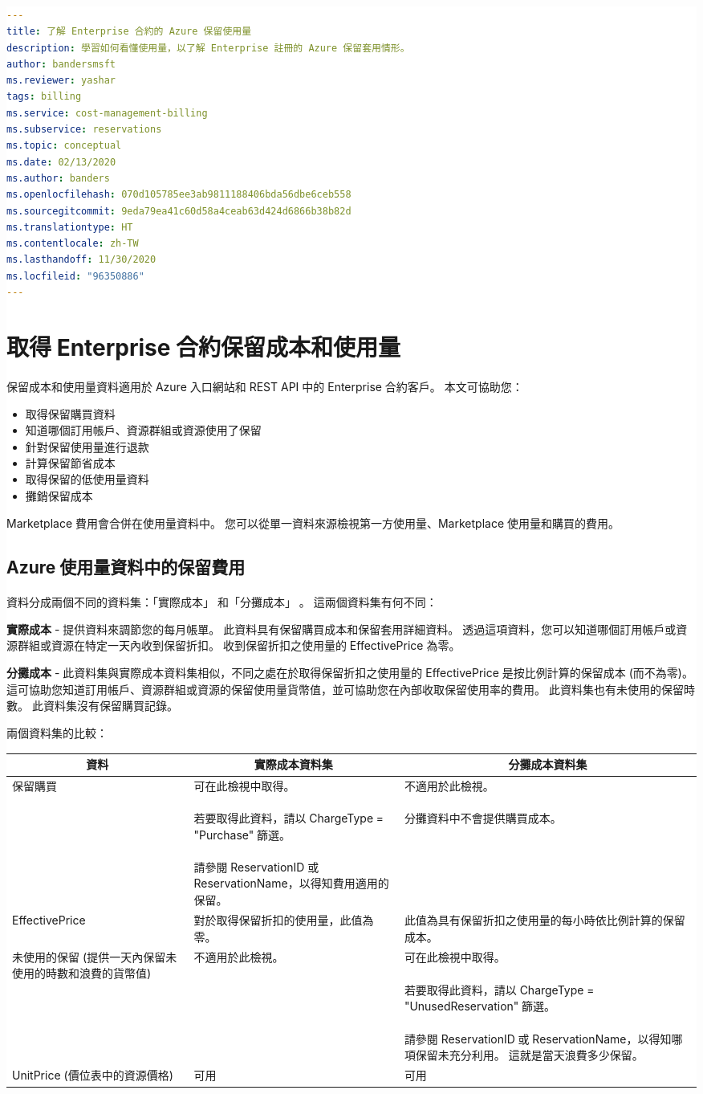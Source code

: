 ```yaml
---
title: 了解 Enterprise 合約的 Azure 保留使用量
description: 學習如何看懂使用量，以了解 Enterprise 註冊的 Azure 保留套用情形。
author: bandersmsft
ms.reviewer: yashar
tags: billing
ms.service: cost-management-billing
ms.subservice: reservations
ms.topic: conceptual
ms.date: 02/13/2020
ms.author: banders
ms.openlocfilehash: 070d105785ee3ab9811188406bda56dbe6ceb558
ms.sourcegitcommit: 9eda79ea41c60d58a4ceab63d424d6866b38b82d
ms.translationtype: HT
ms.contentlocale: zh-TW
ms.lasthandoff: 11/30/2020
ms.locfileid: "96350886"
---
```

# <a name="get-enterprise-agreement-reservation-costs-and-usage"></a>取得 Enterprise 合約保留成本和使用量

保留成本和使用量資料適用於 Azure 入口網站和 REST API 中的 Enterprise 合約客戶。 本文可協助您：

- 取得保留購買資料
- 知道哪個訂用帳戶、資源群組或資源使用了保留
- 針對保留使用量進行退款
- 計算保留節省成本
- 取得保留的低使用量資料
- 攤銷保留成本

Marketplace 費用會合併在使用量資料中。 您可以從單一資料來源檢視第一方使用量、Marketplace 使用量和購買的費用。

## <a name="reservation-charges-in-azure-usage-data"></a>Azure 使用量資料中的保留費用

資料分成兩個不同的資料集：「實際成本」  和「分攤成本」  。 這兩個資料集有何不同：

**實際成本** - 提供資料來調節您的每月帳單。 此資料具有保留購買成本和保留套用詳細資料。 透過這項資料，您可以知道哪個訂用帳戶或資源群組或資源在特定一天內收到保留折扣。 收到保留折扣之使用量的 EffectivePrice 為零。

**分攤成本** - 此資料集與實際成本資料集相似，不同之處在於取得保留折扣之使用量的 EffectivePrice 是按比例計算的保留成本 (而不為零)。 這可協助您知道訂用帳戶、資源群組或資源的保留使用量貨幣值，並可協助您在內部收取保留使用率的費用。 此資料集也有未使用的保留時數。 此資料集沒有保留購買記錄。

兩個資料集的比較：

| 資料 | 實際成本資料集 | 分攤成本資料集 |
| --- | --- | --- |
| 保留購買 | 可在此檢視中取得。<br><br>  若要取得此資料，請以 ChargeType = &quot;Purchase&quot; 篩選。 <br><br> 請參閱 ReservationID 或 ReservationName，以得知費用適用的保留。  | 不適用於此檢視。 <br><br> 分攤資料中不會提供購買成本。 |
| EffectivePrice | 對於取得保留折扣的使用量，此值為零。 | 此值為具有保留折扣之使用量的每小時依比例計算的保留成本。 |
| 未使用的保留 (提供一天內保留未使用的時數和浪費的貨幣值) | 不適用於此檢視。 | 可在此檢視中取得。<br><br> 若要取得此資料，請以 ChargeType = &quot;UnusedReservation&quot; 篩選。<br><br>  請參閱 ReservationID 或 ReservationName，以得知哪項保留未充分利用。 這就是當天浪費多少保留。  |
| UnitPrice (價位表中的資源價格) | 可用 | 可用 |
